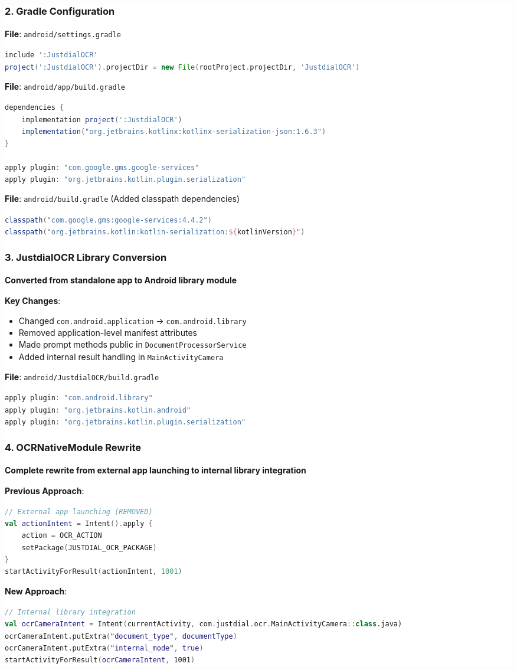 ### 2. Gradle Configuration
**File**: `android/settings.gradle`
```gradle
include ':JustdialOCR'
project(':JustdialOCR').projectDir = new File(rootProject.projectDir, 'JustdialOCR')
```

**File**: `android/app/build.gradle`
```gradle
dependencies {
    implementation project(':JustdialOCR')
    implementation("org.jetbrains.kotlinx:kotlinx-serialization-json:1.6.3")
}

apply plugin: "com.google.gms.google-services"
apply plugin: "org.jetbrains.kotlin.plugin.serialization"
```

**File**: `android/build.gradle` (Added classpath dependencies)
```gradle
classpath("com.google.gms:google-services:4.4.2")
classpath("org.jetbrains.kotlin:kotlin-serialization:${kotlinVersion}")
```

### 3. JustdialOCR Library Conversion
**Converted from standalone app to Android library module**

**Key Changes**:
- Changed `com.android.application` → `com.android.library`  
- Removed application-level manifest attributes
- Made prompt methods public in `DocumentProcessorService`
- Added internal result handling in `MainActivityCamera`

**File**: `android/JustdialOCR/build.gradle`
```gradle
apply plugin: "com.android.library"
apply plugin: "org.jetbrains.kotlin.android"  
apply plugin: "org.jetbrains.kotlin.plugin.serialization"
```

### 4. OCRNativeModule Rewrite
**Complete rewrite from external app launching to internal library integration**

**Previous Approach**:
```kotlin
// External app launching (REMOVED)
val actionIntent = Intent().apply {
    action = OCR_ACTION
    setPackage(JUSTDIAL_OCR_PACKAGE)
}
startActivityForResult(actionIntent, 1001)
```

**New Approach**:
```kotlin
// Internal library integration
val ocrCameraIntent = Intent(currentActivity, com.justdial.ocr.MainActivityCamera::class.java)
ocrCameraIntent.putExtra("document_type", documentType)
ocrCameraIntent.putExtra("internal_mode", true)
startActivityForResult(ocrCameraIntent, 1001)
```

